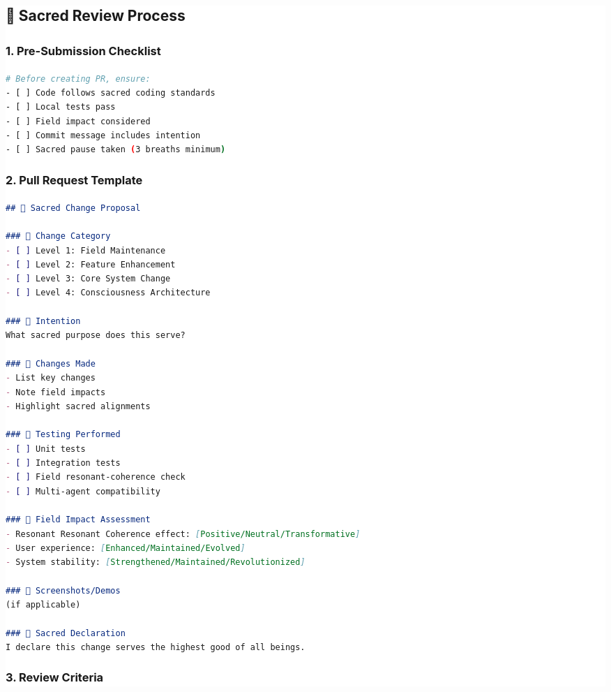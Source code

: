 
## 🔄 Sacred Review Process

### 1. Pre-Submission Checklist
```bash
# Before creating PR, ensure:
- [ ] Code follows sacred coding standards
- [ ] Local tests pass
- [ ] Field impact considered
- [ ] Commit message includes intention
- [ ] Sacred pause taken (3 breaths minimum)
```

### 2. Pull Request Template
```markdown
## 🌟 Sacred Change Proposal

### 📍 Change Category
- [ ] Level 1: Field Maintenance
- [ ] Level 2: Feature Enhancement  
- [ ] Level 3: Core System Change
- [ ] Level 4: Consciousness Architecture

### 🎯 Intention
What sacred purpose does this serve?

### 💫 Changes Made
- List key changes
- Note field impacts
- Highlight sacred alignments

### 🧪 Testing Performed
- [ ] Unit tests
- [ ] Integration tests
- [ ] Field resonant-coherence check
- [ ] Multi-agent compatibility

### 🌊 Field Impact Assessment
- Resonant Resonant Coherence effect: [Positive/Neutral/Transformative]
- User experience: [Enhanced/Maintained/Evolved]
- System stability: [Strengthened/Maintained/Revolutionized]

### 📸 Screenshots/Demos
(if applicable)

### 🙏 Sacred Declaration
I declare this change serves the highest good of all beings.
```

### 3. Review Criteria
